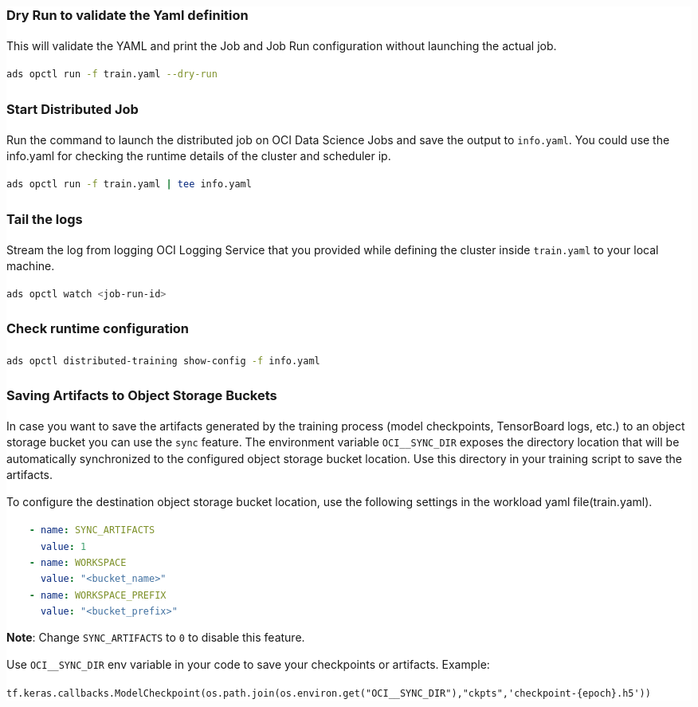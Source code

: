 ### Dry Run to validate the Yaml definition

This will validate the YAML and print the Job and Job Run configuration without launching the actual job.

```bash
ads opctl run -f train.yaml --dry-run
```

### Start Distributed Job

Run the command to launch the distributed job on OCI Data Science Jobs and save the output to `info.yaml`. You could use the info.yaml for checking the runtime details of the cluster and scheduler ip.

```bash
ads opctl run -f train.yaml | tee info.yaml
```

### Tail the logs

Stream the log from logging OCI Logging Service that you provided while defining the cluster inside `train.yaml` to your local machine.

```bash
ads opctl watch <job-run-id>
```

### Check runtime configuration

```bash
ads opctl distributed-training show-config -f info.yaml
```

### Saving Artifacts to Object Storage Buckets

In case you want to save the artifacts generated by the training process (model checkpoints, TensorBoard logs, etc.) to an object storage bucket you can use the `sync` feature. The environment variable `OCI__SYNC_DIR` exposes the directory location that will be automatically synchronized to the configured object storage bucket location. Use this directory in your training script to save the artifacts.

To configure the destination object storage bucket location, use the following settings in the workload yaml file(train.yaml).

```yaml
    - name: SYNC_ARTIFACTS
      value: 1
    - name: WORKSPACE
      value: "<bucket_name>"
    - name: WORKSPACE_PREFIX
      value: "<bucket_prefix>"
```

**Note**: Change `SYNC_ARTIFACTS` to `0` to disable this feature.

Use `OCI__SYNC_DIR` env variable in your code to save your checkpoints or artifacts. Example:

`
tf.keras.callbacks.ModelCheckpoint(os.path.join(os.environ.get("OCI__SYNC_DIR"),"ckpts",'checkpoint-{epoch}.h5'))
`
